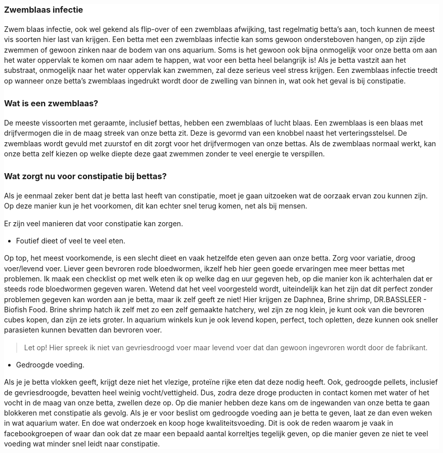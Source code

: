 ### Zwemblaas infectie

Zwem blaas infectie, ook wel gekend als flip-over of een zwemblaas afwijking, tast regelmatig betta’s aan, toch kunnen de meest vis soorten hier last van krijgen. Een betta met een zwemblaas infectie kan soms gewoon ondersteboven hangen, op zijn zijde zwemmen of gewoon zinken naar de bodem van ons aquarium. Soms is het gewoon ook bijna onmogelijk voor onze betta om aan het water oppervlak te komen om naar adem te happen, wat voor een betta heel belangrijk is! Als je betta vastzit aan het substraat, onmogelijk naar het water oppervlak kan zwemmen, zal deze serieus veel stress krijgen. Een zwemblaas infectie treedt op wanneer onze betta’s zwemblaas ingedrukt wordt door de zwelling van binnen in, wat ook het geval is bij constipatie.

### Wat is een zwemblaas?

De meeste vissoorten met geraamte, inclusief bettas, hebben een zwemblaas of lucht blaas. Een zwemblaas is een blaas met drijfvermogen die in de maag streek van onze betta zit. Deze is gevormd van een knobbel naast het verteringsstelsel. De zwemblaas wordt gevuld met zuurstof en dit zorgt voor het drijfvermogen van onze bettas. Als de zwemblaas normaal werkt, kan onze betta zelf kiezen op welke diepte deze gaat zwemmen zonder te veel energie te verspillen.

### Wat zorgt nu voor constipatie bij bettas?

Als je eenmaal zeker bent dat je betta last heeft van constipatie, moet je gaan uitzoeken wat de oorzaak ervan zou kunnen zijn. Op deze manier kun je het voorkomen, dit kan echter snel terug komen, net als bij mensen.

Er zijn veel manieren dat voor constipatie kan zorgen.

- Foutief dieet of veel te veel eten.

Op top, het meest voorkomende, is een slecht dieet en vaak hetzelfde eten geven aan onze betta. Zorg voor variatie, droog voer/levend voer. Liever geen bevroren rode bloedwormen, ikzelf heb hier geen goede ervaringen mee meer bettas met problemen. Ik maak een checklist op met welk eten ik op welke dag en uur gegeven heb, op die manier kon ik achterhalen dat er steeds rode bloedwormen gegeven waren. Wetend dat het veel voorgesteld wordt, uiteindelijk kan het zijn dat dit perfect zonder problemen gegeven kan worden aan je betta, maar ik zelf geeft ze niet! Hier krijgen ze Daphnea, Brine shrimp, DR.BASSLEER - Biofish Food. Brine shrimp hatch ik zelf met zo een zelf gemaakte hatchery, wel zijn ze nog klein, je kunt ook van die bevroren cubes kopen, dan zijn ze iets groter. In aquarium winkels kun je ook levend kopen, perfect, toch opletten, deze kunnen ook sneller parasieten kunnen bevatten dan bevroren voer.

> Let op! Hier spreek ik niet van gevriesdroogd voer maar levend voer dat dan gewoon ingevroren wordt door de fabrikant.

- Gedroogde voeding.

Als je je betta vlokken geeft, krijgt deze niet het vlezige, proteïne rijke eten dat deze nodig heeft. Ook, gedroogde pellets, inclusief de gevriesdroogde, bevatten heel weinig vocht/vettigheid. Dus, zodra deze droge producten in contact komen met water of het vocht in de maag van onze betta, zwellen deze op. Op die manier hebben deze kans om de ingewanden van onze betta te gaan blokkeren met constipatie als gevolg. Als je er voor beslist om gedroogde voeding aan je betta te geven, laat ze dan even weken in wat aquarium water. En doe wat onderzoek en koop hoge kwaliteitsvoeding. Dit is ook de reden waarom je vaak in facebookgroepen of waar dan ook dat ze maar een bepaald aantal korreltjes tegelijk geven, op die manier geven ze niet te veel voeding wat minder snel leidt naar constipatie.
